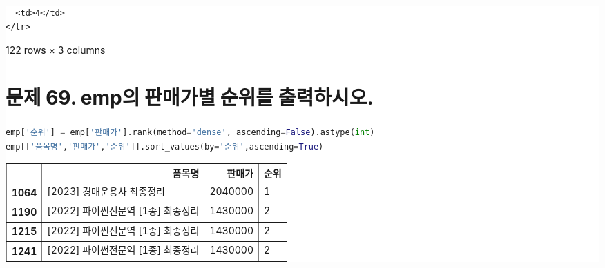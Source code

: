       <td>4</td>
    </tr>
  </tbody>
</table>
<p>122 rows × 3 columns</p>
</div>



# 문제 69. emp의 판매가별 순위를 출력하시오. 


```python
emp['순위'] = emp['판매가'].rank(method='dense', ascending=False).astype(int)
emp[['품목명','판매가','순위']].sort_values(by='순위',ascending=True)
```




<div>
<style scoped>
    .dataframe tbody tr th:only-of-type {
        vertical-align: middle;
    }

    .dataframe tbody tr th {
        vertical-align: top;
    }

    .dataframe thead th {
        text-align: right;
    }
</style>
<table border="1" class="dataframe">
  <thead>
    <tr style="text-align: right;">
      <th></th>
      <th>품목명</th>
      <th>판매가</th>
      <th>순위</th>
    </tr>
  </thead>
  <tbody>
    <tr>
      <th>1064</th>
      <td>[2023] 경매운용사 최종정리</td>
      <td>2040000</td>
      <td>1</td>
    </tr>
    <tr>
      <th>1190</th>
      <td>[2022] 파이썬전문역 [1종] 최종정리</td>
      <td>1430000</td>
      <td>2</td>
    </tr>
    <tr>
      <th>1215</th>
      <td>[2022] 파이썬전문역 [1종] 최종정리</td>
      <td>1430000</td>
      <td>2</td>
    </tr>
    <tr>
      <th>1241</th>
      <td>[2022] 파이썬전문역 [1종] 최종정리</td>
      <td>1430000</td>
      <td>2</td>